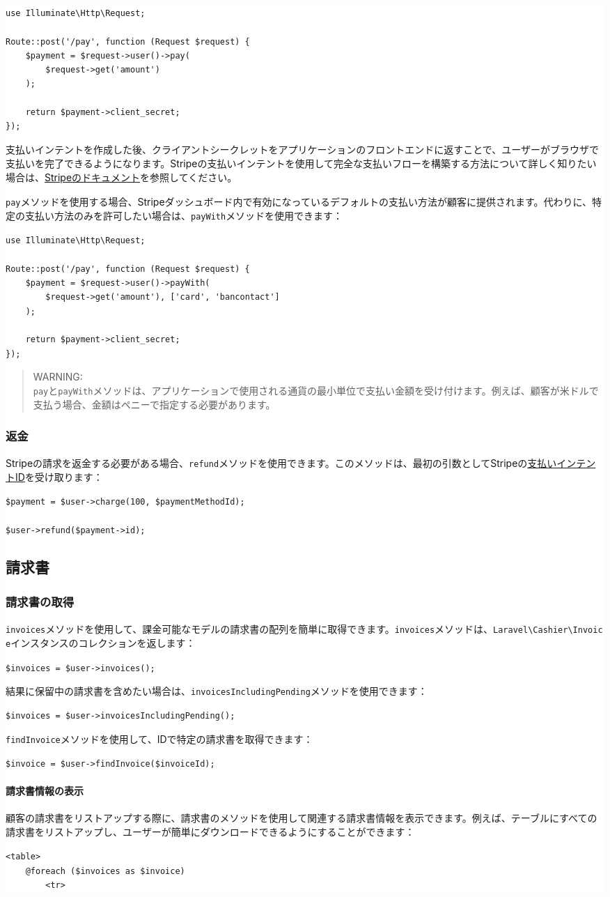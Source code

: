     use Illuminate\Http\Request;

    Route::post('/pay', function (Request $request) {
        $payment = $request->user()->pay(
            $request->get('amount')
        );

        return $payment->client_secret;
    });

支払いインテントを作成した後、クライアントシークレットをアプリケーションのフロントエンドに返すことで、ユーザーがブラウザで支払いを完了できるようになります。Stripeの支払いインテントを使用して完全な支払いフローを構築する方法について詳しく知りたい場合は、[Stripeのドキュメント](https://stripe.com/docs/payments/accept-a-payment?platform=web)を参照してください。

`pay`メソッドを使用する場合、Stripeダッシュボード内で有効になっているデフォルトの支払い方法が顧客に提供されます。代わりに、特定の支払い方法のみを許可したい場合は、`payWith`メソッドを使用できます：

    use Illuminate\Http\Request;

    Route::post('/pay', function (Request $request) {
        $payment = $request->user()->payWith(
            $request->get('amount'), ['card', 'bancontact']
        );

        return $payment->client_secret;
    });

> WARNING:  
> `pay`と`payWith`メソッドは、アプリケーションで使用される通貨の最小単位で支払い金額を受け付けます。例えば、顧客が米ドルで支払う場合、金額はペニーで指定する必要があります。

<a name="refunding-charges"></a>
### 返金

Stripeの請求を返金する必要がある場合、`refund`メソッドを使用できます。このメソッドは、最初の引数としてStripeの[支払いインテントID](#payment-methods-for-single-charges)を受け取ります：

    $payment = $user->charge(100, $paymentMethodId);

    $user->refund($payment->id);

<a name="invoices"></a>
## 請求書

<a name="retrieving-invoices"></a>
### 請求書の取得

`invoices`メソッドを使用して、課金可能なモデルの請求書の配列を簡単に取得できます。`invoices`メソッドは、`Laravel\Cashier\Invoice`インスタンスのコレクションを返します：

    $invoices = $user->invoices();

結果に保留中の請求書を含めたい場合は、`invoicesIncludingPending`メソッドを使用できます：

    $invoices = $user->invoicesIncludingPending();

`findInvoice`メソッドを使用して、IDで特定の請求書を取得できます：

    $invoice = $user->findInvoice($invoiceId);

<a name="displaying-invoice-information"></a>
#### 請求書情報の表示

顧客の請求書をリストアップする際に、請求書のメソッドを使用して関連する請求書情報を表示できます。例えば、テーブルにすべての請求書をリストアップし、ユーザーが簡単にダウンロードできるようにすることができます：

    <table>
        @foreach ($invoices as $invoice)
            <tr>
